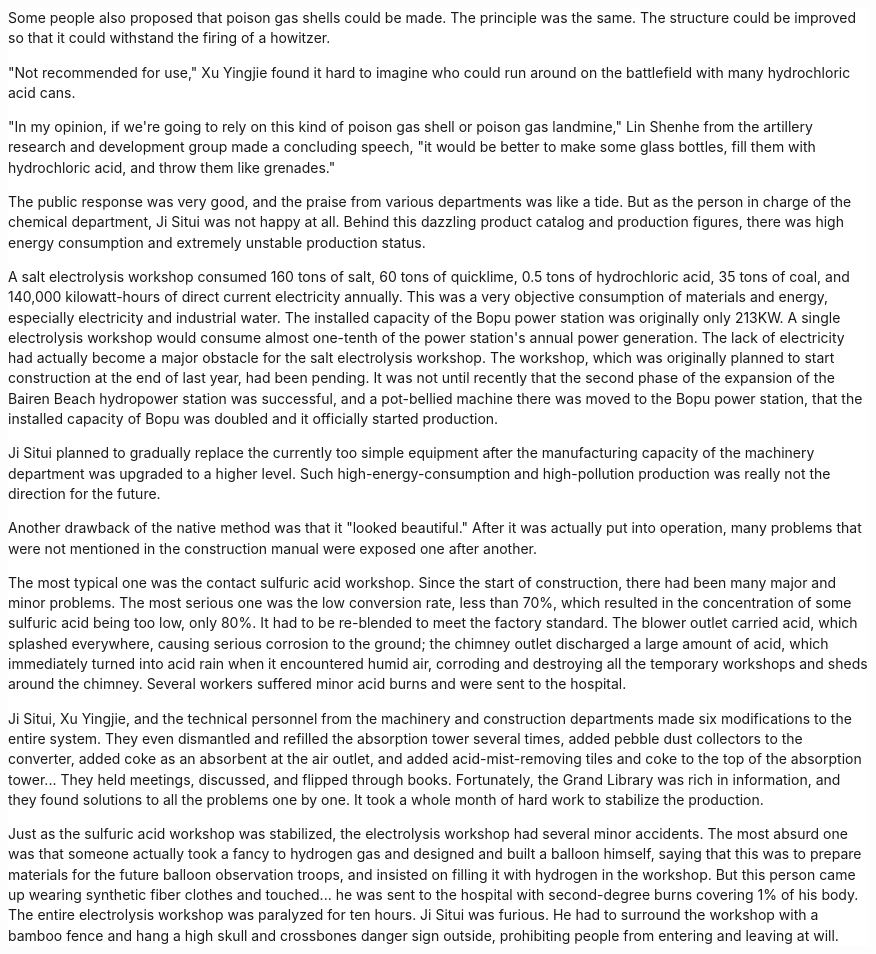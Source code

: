 Some people also proposed that poison gas shells could be made. The principle was the same. The structure could be improved so that it could withstand the firing of a howitzer.

"Not recommended for use," Xu Yingjie found it hard to imagine who could run around on the battlefield with many hydrochloric acid cans.

"In my opinion, if we're going to rely on this kind of poison gas shell or poison gas landmine," Lin Shenhe from the artillery research and development group made a concluding speech, "it would be better to make some glass bottles, fill them with hydrochloric acid, and throw them like grenades."

The public response was very good, and the praise from various departments was like a tide. But as the person in charge of the chemical department, Ji Situi was not happy at all. Behind this dazzling product catalog and production figures, there was high energy consumption and extremely unstable production status.

A salt electrolysis workshop consumed 160 tons of salt, 60 tons of quicklime, 0.5 tons of hydrochloric acid, 35 tons of coal, and 140,000 kilowatt-hours of direct current electricity annually. This was a very objective consumption of materials and energy, especially electricity and industrial water. The installed capacity of the Bopu power station was originally only 213KW. A single electrolysis workshop would consume almost one-tenth of the power station's annual power generation. The lack of electricity had actually become a major obstacle for the salt electrolysis workshop. The workshop, which was originally planned to start construction at the end of last year, had been pending. It was not until recently that the second phase of the expansion of the Bairen Beach hydropower station was successful, and a pot-bellied machine there was moved to the Bopu power station, that the installed capacity of Bopu was doubled and it officially started production.

Ji Situi planned to gradually replace the currently too simple equipment after the manufacturing capacity of the machinery department was upgraded to a higher level. Such high-energy-consumption and high-pollution production was really not the direction for the future.

Another drawback of the native method was that it "looked beautiful." After it was actually put into operation, many problems that were not mentioned in the construction manual were exposed one after another.

The most typical one was the contact sulfuric acid workshop. Since the start of construction, there had been many major and minor problems. The most serious one was the low conversion rate, less than 70%, which resulted in the concentration of some sulfuric acid being too low, only 80%. It had to be re-blended to meet the factory standard. The blower outlet carried acid, which splashed everywhere, causing serious corrosion to the ground; the chimney outlet discharged a large amount of acid, which immediately turned into acid rain when it encountered humid air, corroding and destroying all the temporary workshops and sheds around the chimney. Several workers suffered minor acid burns and were sent to the hospital.

Ji Situi, Xu Yingjie, and the technical personnel from the machinery and construction departments made six modifications to the entire system. They even dismantled and refilled the absorption tower several times, added pebble dust collectors to the converter, added coke as an absorbent at the air outlet, and added acid-mist-removing tiles and coke to the top of the absorption tower... They held meetings, discussed, and flipped through books. Fortunately, the Grand Library was rich in information, and they found solutions to all the problems one by one. It took a whole month of hard work to stabilize the production.

Just as the sulfuric acid workshop was stabilized, the electrolysis workshop had several minor accidents. The most absurd one was that someone actually took a fancy to hydrogen gas and designed and built a balloon himself, saying that this was to prepare materials for the future balloon observation troops, and insisted on filling it with hydrogen in the workshop. But this person came up wearing synthetic fiber clothes and touched... he was sent to the hospital with second-degree burns covering 1% of his body. The entire electrolysis workshop was paralyzed for ten hours. Ji Situi was furious. He had to surround the workshop with a bamboo fence and hang a high skull and crossbones danger sign outside, prohibiting people from entering and leaving at will.

